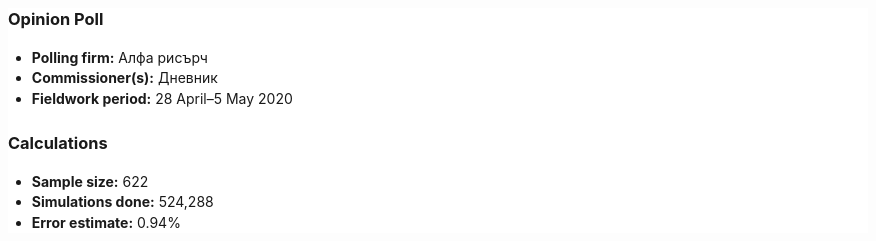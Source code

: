 ### Opinion Poll

+ **Polling firm:** Алфа рисърч
+ **Commissioner(s):** Дневник
+ **Fieldwork period:** 28 April–5 May 2020

### Calculations

+ **Sample size:** 622
+ **Simulations done:** 524,288
+ **Error estimate:** 0.94%

